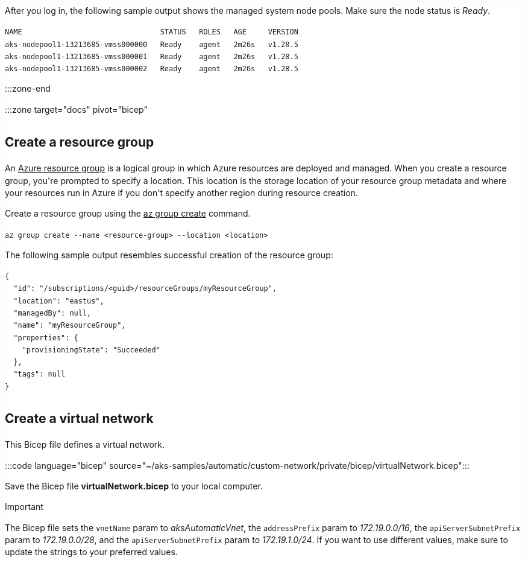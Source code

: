 After you log in, the following sample output shows the managed system node pools. Make sure the node status is *Ready*.

```output
NAME                                STATUS   ROLES   AGE     VERSION
aks-nodepool1-13213685-vmss000000   Ready    agent   2m26s   v1.28.5
aks-nodepool1-13213685-vmss000001   Ready    agent   2m26s   v1.28.5
aks-nodepool1-13213685-vmss000002   Ready    agent   2m26s   v1.28.5
```

:::zone-end

:::zone target="docs" pivot="bicep"

## Create a resource group

An [Azure resource group][azure-resource-group] is a logical group in which Azure resources are deployed and managed. When you create a resource group, you're prompted to specify a location. This location is the storage location of your resource group metadata and where your resources run in Azure if you don't specify another region during resource creation.

Create a resource group using the [az group create][az-group-create] command.

```azurecli-interactive
az group create --name <resource-group> --location <location>
```

The following sample output resembles successful creation of the resource group:

```output
{
  "id": "/subscriptions/<guid>/resourceGroups/myResourceGroup",
  "location": "eastus",
  "managedBy": null,
  "name": "myResourceGroup",
  "properties": {
    "provisioningState": "Succeeded"
  },
  "tags": null
}
```

## Create a virtual network

This Bicep file defines a virtual network.

:::code language="bicep" source="~/aks-samples/automatic/custom-network/private/bicep/virtualNetwork.bicep":::

Save the Bicep file **virtualNetwork.bicep** to your local computer.

> [!IMPORTANT]
> The Bicep file sets the `vnetName` param to  *aksAutomaticVnet*, the `addressPrefix` param to *172.19.0.0/16*, the `apiServerSubnetPrefix` param to *172.19.0.0/28*, and the `apiServerSubnetPrefix` param to *172.19.1.0/24*. If you want to use different values, make sure to update the strings to your preferred values.


[kubectl]: https://kubernetes.io/docs/reference/kubectl/
[kubectl-apply]: https://kubernetes.io/docs/reference/generated/kubectl/kubectl-commands#apply
[kubectl-get]: https://kubernetes.io/docs/reference/generated/kubectl/kubectl-commands#get
[kubernetes-concepts]: ../concepts-clusters-workloads.md
[aks-tutorial]: ../tutorial-kubernetes-prepare-app.md
[azure-resource-group]: /azure/azure-resource-manager/management/overview
[az-aks-create]: /cli/azure/aks#az-aks-create
[az-aks-get-credentials]: /cli/azure/aks#az-aks-get-credentials
[az-aks-install-cli]: /cli/azure/aks#az-aks-install-cli
[az-group-create]: /cli/azure/group#az-group-create
[az-group-delete]: /cli/azure/group#az-group-delete
[node-auto-provisioning]: ../node-autoprovision.md
[kubernetes-deployment]: ../concepts-clusters-workloads.md#deployments-and-yaml-manifests
[aks-solution-guidance]: /azure/architecture/reference-architectures/containers/aks-start-here?toc=/azure/aks/toc.json&bc=/azure/aks/breadcrumb/toc.json
[baseline-reference-architecture]: /azure/architecture/reference-architectures/containers/aks/baseline-aks?toc=/azure/aks/toc.json&bc=/azure/aks/breadcrumb/toc.json
[az-feature-register]: /cli/azure/feature#az_feature_register
[az-feature-show]: /cli/azure/feature#az_feature_show
[az-provider-register]: /cli/azure/provider#az_provider_register
[what-is-aks-automatic]: ../intro-aks-automatic.md
[Azure-Policy-RBAC-permissions]: /azure/governance/policy/overview#azure-rbac-permissions-in-azure-policy
[aks-entra-rbac]: /azure/aks/manage-azure-rbac
[aks-entra-rbac-builtin-roles]: /azure/aks/manage-azure-rbac#create-role-assignments-for-users-to-access-the-cluster
[availability-zones]: /azure/reliability/availability-zones-region-support
[az-network-vnet-create]: /cli/azure/network/vnet#az-network-vnet-create
[az-network-vnet-subnet-create]: /cli/azure/network/vnet/subnet#az-network-vnet-subnet-create
[az-identity-create]: /cli/azure/identity#az-identity-create
[az-role-assignment-create]: /cli/azure/role/assignment#az-role-assignment-create
[connect-private-cluster]: ../private-clusters.md#options-for-connecting-to-the-private-cluster